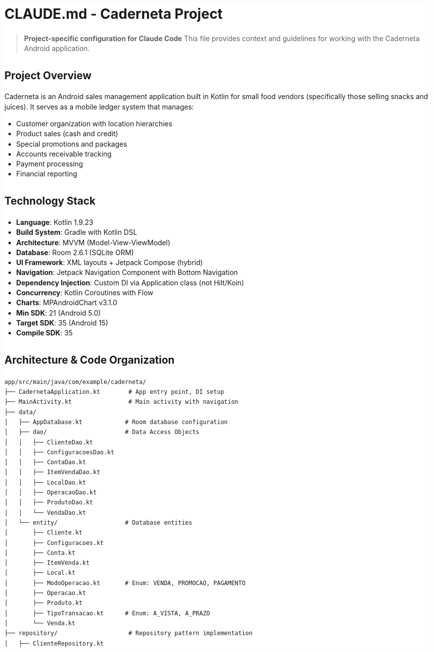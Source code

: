 # CLAUDE.md - Caderneta Project

> **Project-specific configuration for Claude Code**
> This file provides context and guidelines for working with the Caderneta Android application.

## Project Overview

Caderneta is an Android sales management application built in Kotlin for small food vendors (specifically those selling snacks and juices). It serves as a mobile ledger system that manages:

- Customer organization with location hierarchies
- Product sales (cash and credit)
- Special promotions and packages
- Accounts receivable tracking
- Payment processing
- Financial reporting

## Technology Stack

- **Language**: Kotlin 1.9.23
- **Build System**: Gradle with Kotlin DSL
- **Architecture**: MVVM (Model-View-ViewModel)
- **Database**: Room 2.6.1 (SQLite ORM)
- **UI Framework**: XML layouts + Jetpack Compose (hybrid)
- **Navigation**: Jetpack Navigation Component with Bottom Navigation
- **Dependency Injection**: Custom DI via Application class (not Hilt/Koin)
- **Concurrency**: Kotlin Coroutines with Flow
- **Charts**: MPAndroidChart v3.1.0
- **Min SDK**: 21 (Android 5.0)
- **Target SDK**: 35 (Android 15)
- **Compile SDK**: 35

## Architecture & Code Organization

```
app/src/main/java/com/example/caderneta/
├── CadernetaApplication.kt        # App entry point, DI setup
├── MainActivity.kt                # Main activity with navigation
├── data/
│   ├── AppDatabase.kt            # Room database configuration
│   ├── dao/                      # Data Access Objects
│   │   ├── ClienteDao.kt
│   │   ├── ConfiguracoesDao.kt
│   │   ├── ContaDao.kt
│   │   ├── ItemVendaDao.kt
│   │   ├── LocalDao.kt
│   │   ├── OperacaoDao.kt
│   │   ├── ProdutoDao.kt
│   │   └── VendaDao.kt
│   └── entity/                   # Database entities
│       ├── Cliente.kt
│       ├── Configuracoes.kt
│       ├── Conta.kt
│       ├── ItemVenda.kt
│       ├── Local.kt
│       ├── ModoOperacao.kt       # Enum: VENDA, PROMOCAO, PAGAMENTO
│       ├── Operacao.kt
│       ├── Produto.kt
│       ├── TipoTransacao.kt      # Enum: A_VISTA, A_PRAZO
│       └── Venda.kt
├── repository/                    # Repository pattern implementation
│   ├── ClienteRepository.kt
```